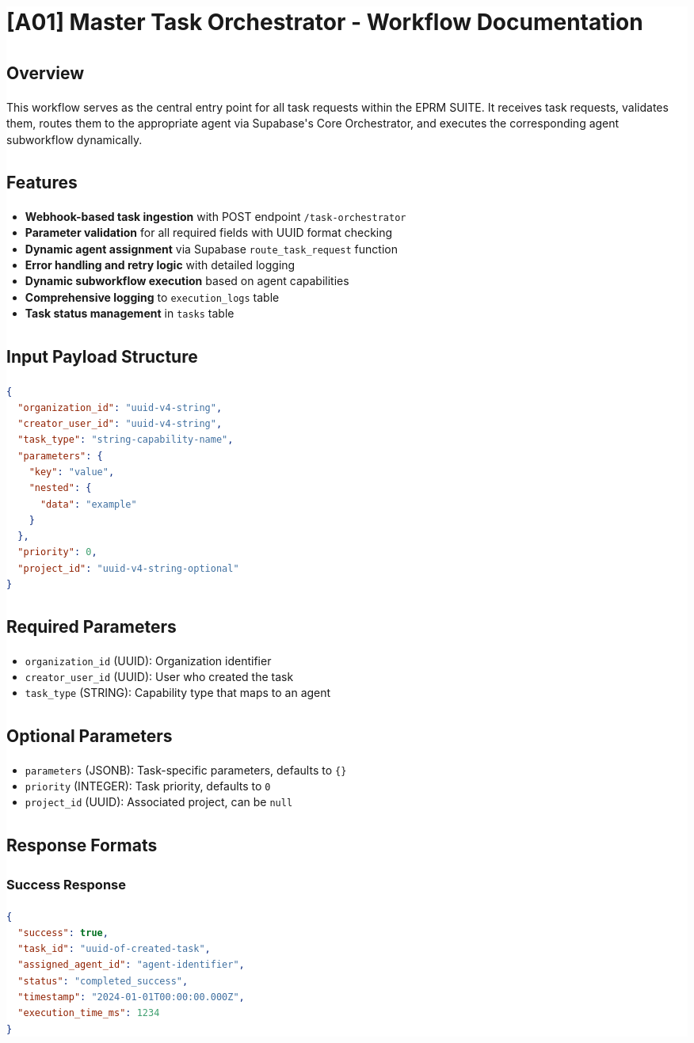 # [A01] Master Task Orchestrator - Workflow Documentation

## Overview
This workflow serves as the central entry point for all task requests within the EPRM SUITE. It receives task requests, validates them, routes them to the appropriate agent via Supabase's Core Orchestrator, and executes the corresponding agent subworkflow dynamically.

## Features
- **Webhook-based task ingestion** with POST endpoint `/task-orchestrator`
- **Parameter validation** for all required fields with UUID format checking
- **Dynamic agent assignment** via Supabase `route_task_request` function
- **Error handling and retry logic** with detailed logging
- **Dynamic subworkflow execution** based on agent capabilities
- **Comprehensive logging** to `execution_logs` table
- **Task status management** in `tasks` table

## Input Payload Structure
```json
{
  "organization_id": "uuid-v4-string",
  "creator_user_id": "uuid-v4-string", 
  "task_type": "string-capability-name",
  "parameters": {
    "key": "value",
    "nested": {
      "data": "example"
    }
  },
  "priority": 0,
  "project_id": "uuid-v4-string-optional"
}
```

## Required Parameters
- `organization_id` (UUID): Organization identifier
- `creator_user_id` (UUID): User who created the task
- `task_type` (STRING): Capability type that maps to an agent

## Optional Parameters  
- `parameters` (JSONB): Task-specific parameters, defaults to `{}`
- `priority` (INTEGER): Task priority, defaults to `0`
- `project_id` (UUID): Associated project, can be `null`

## Response Formats

### Success Response
```json
{
  "success": true,
  "task_id": "uuid-of-created-task",
  "assigned_agent_id": "agent-identifier",
  "status": "completed_success",
  "timestamp": "2024-01-01T00:00:00.000Z",
  "execution_time_ms": 1234
}
```
